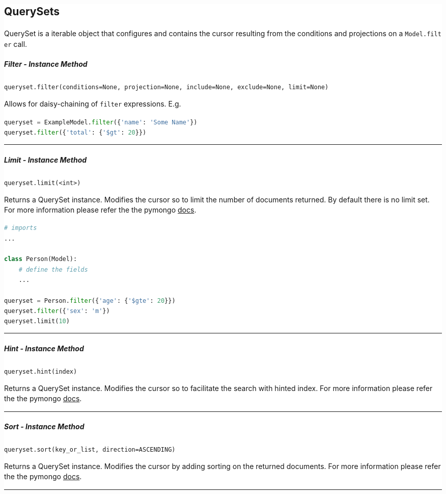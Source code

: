 
## <a name="queryset"></a>QuerySets

QuerySet is a iterable object that configures and contains the cursor resulting
from the conditions and projections on a `Model.filter` call.

##### Filter - *Instance Method*
`queryset.filter(conditions=None, projection=None, include=None, exclude=None, limit=None)`

Allows for daisy-chaining of `filter` expressions. E.g.

```python
queryset = ExampleModel.filter({'name': 'Some Name'})
queryset.filter({'total': {'$gt': 20}})
```

---

##### Limit - *Instance Method*

`queryset.limit(<int>)`

Returns a QuerySet instance. Modifies the cursor so to limit the number of
documents returned. By default there is no limit set.
For more information please refer the the pymongo
[docs]().

```python
# imports
...

class Person(Model):
    # define the fields
    ...

queryset = Person.filter({'age': {'$gte': 20}})
queryset.filter({'sex': 'm'})
queryset.limit(10)
```

---

##### Hint - *Instance Method*
`queryset.hint(index)`

Returns a QuerySet instance. Modifies the cursor so to facilitate the search
with hinted index. For more information please refer the the pymongo
[docs](http://api.mongodb.org/python/current/api/pymongo/cursor.html#pymongo.cursor.Cursor.hint).

---

##### Sort - *Instance Method*
`queryset.sort(key_or_list, direction=ASCENDING)`

Returns a QuerySet instance. Modifies the cursor by adding sorting on the
returned documents. For more information please refer the the pymongo
[docs](http://api.mongodb.org/python/current/api/pymongo/cursor.html#pymongo.cursor.Cursor.sort).

---